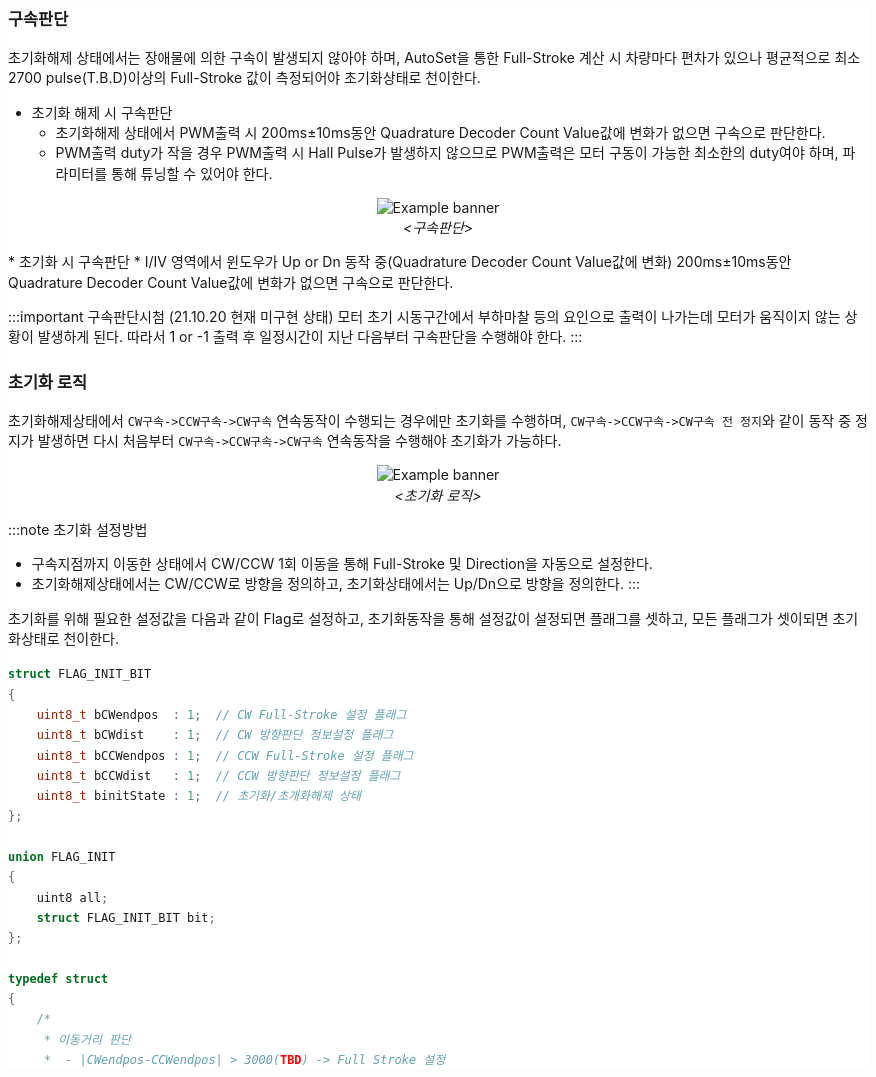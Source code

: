 ### 구속판단

초기화해제 상태에서는 장애물에 의한 구속이 발생되지 않아야 하며, AutoSet을 통한 Full-Stroke 계산 시 차량마다 편차가 있으나 평균적으로 최소 2700 pulse(T.B.D)이상의 Full-Stroke 값이 측정되어야 초기화상태로 천이한다.
* 초기화 해제 시 구속판단
  * 초기화해제 상태에서 PWM출력 시 200ms±10ms동안 Quadrature Decoder Count Value값에 변화가 없으면 구속으로 판단한다.
  * PWM출력 duty가 작을 경우 PWM출력 시 Hall Pulse가 발생하지 않으므로 PWM출력은 모터 구동이 가능한 최소한의 duty여야 하며, 파라미터를 통해 튜닝할 수 있어야 한다.
<p align="center">
	<img
		src={require('/img/2_mbd/mbd_sys_mil_f4_init_3_StuckDetect.png').default}
		alt="Example banner"
		width="350"
	/><br/><em>&lt;구속판단&gt;</em>
</p>
* 초기화 시 구속판단
  * I/IV 영역에서 윈도우가 Up or Dn 동작 중(Quadrature Decoder Count Value값에 변화) 200ms±10ms동안 Quadrature Decoder Count Value값에 변화가 없으면 구속으로 판단한다.

:::important 구속판단시첨 (21.10.20 현재 미구현 상태)
모터 초기 시동구간에서  부하마찰 등의 요인으로 출력이 나가는데 모터가 움직이지 않는 상황이 발생하게 된다. 따라서 1 or -1 출력 후 일정시간이 지난 다음부터 구속판단을 수행해야 한다.
:::

### 초기화 로직

초기화해제상태에서 `CW구속->CCW구속->CW구속` 연속동작이 수행되는 경우에만 초기화를 수행하며, `CW구속->CCW구속->CW구속 전 정지`와 같이 동작 중 정지가 발생하면 다시 처음부터 `CW구속->CCW구속->CW구속` 연속동작을 수행해야 초기화가 가능하다.

<p align="center">
	<img
		src={require('/img/2_mbd/mbd_sys_mil_f4_init_4_InitLogic.png').default}
		alt="Example banner"
		width="350"
	/><br/><em>&lt;초기화 로직&gt;</em>
</p>

:::note 초기화 설정방법
* 구속지점까지 이동한 상태에서 CW/CCW 1회 이동을 통해 Full-Stroke 및 Direction을 자동으로 설정한다.
* 초기화해제상태에서는 CW/CCW로 방향을 정의하고, 초기화상태에서는 Up/Dn으로 방향을 정의한다.
:::

초기화를 위해 필요한 설정값을 다음과 같이 Flag로 설정하고, 초기화동작을 통해 설정값이 설정되면 플래그를 셋하고, 모든 플래그가 셋이되면 초기화상태로 천이한다.

```c
struct FLAG_INIT_BIT
{
	uint8_t bCWendpos  : 1;  // CW Full-Stroke 설정 플래그
	uint8_t bCWdist    : 1;  // CW 방향판단 정보설정 플래그
	uint8_t bCCWendpos : 1;  // CCW Full-Stroke 설정 플래그
	uint8_t bCCWdist   : 1;  // CCW 방향판단 정보설정 플래그
	uint8_t binitState : 1;  // 초기화/초개화해제 상태
};

union FLAG_INIT
{
	uint8 all;
	struct FLAG_INIT_BIT bit;
};

typedef struct
{
	/*
	 * 이동거리 판단
	 *  - |CWendpos-CCWendpos| > 3000(TBD) -> Full Stroke 설정
```
